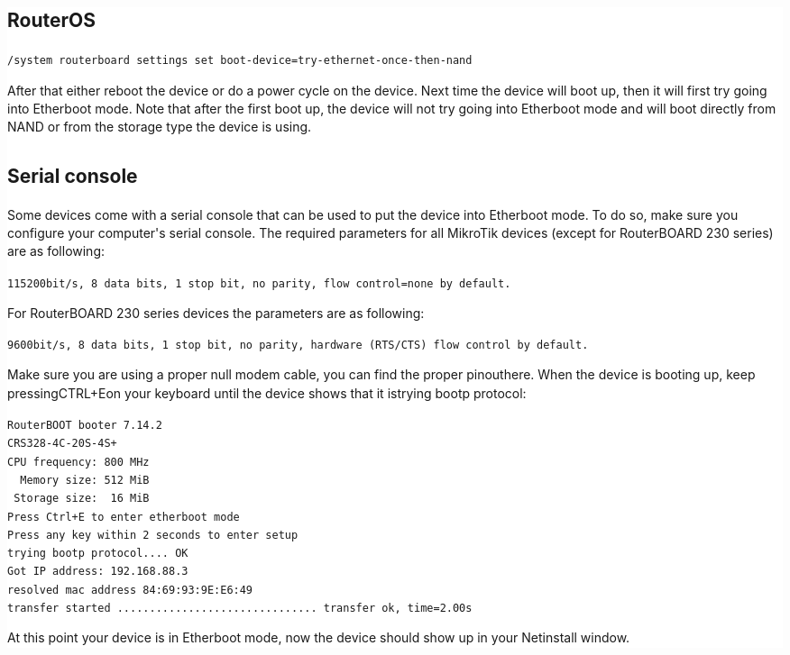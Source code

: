 ## RouterOS
```
/system routerboard settings set boot-device=try-ethernet-once-then-nand
```
After that either reboot the device or do a power cycle on the device. Next time the device will boot up, then it will first try going into Etherboot mode. Note that after the first boot up, the device will not try going into Etherboot mode and will boot directly from NAND or from the storage type the device is using.
## Serial console
Some devices come with a serial console that can be used to put the device into Etherboot mode. To do so, make sure you configure your computer's serial console. The required parameters for all MikroTik devices (except for RouterBOARD 230 series) are as following:
```
115200bit/s, 8 data bits, 1 stop bit, no parity, flow control=none by default.
```
For RouterBOARD 230 series devices the parameters are as following:
```
9600bit/s, 8 data bits, 1 stop bit, no parity, hardware (RTS/CTS) flow control by default.
```
Make sure you are using a proper null modem cable, you can find the proper pinouthere. When the device is booting up, keep pressingCTRL+Eon your keyboard until the device shows that it istrying bootp protocol:
```
RouterBOOT booter 7.14.2
CRS328-4C-20S-4S+
CPU frequency: 800 MHz
  Memory size: 512 MiB
 Storage size:  16 MiB
Press Ctrl+E to enter etherboot mode
Press any key within 2 seconds to enter setup
trying bootp protocol.... OK
Got IP address: 192.168.88.3
resolved mac address 84:69:93:9E:E6:49
transfer started ............................... transfer ok, time=2.00s
```
At this point your device is in Etherboot mode, now the device should show up in your Netinstall window.